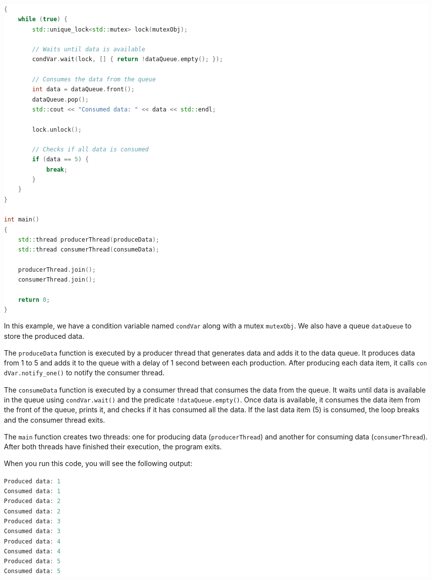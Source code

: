 ```cpp
{
    while (true) {
        std::unique_lock<std::mutex> lock(mutexObj);

        // Waits until data is available
        condVar.wait(lock, [] { return !dataQueue.empty(); });

        // Consumes the data from the queue
        int data = dataQueue.front();
        dataQueue.pop();
        std::cout << "Consumed data: " << data << std::endl;

        lock.unlock();

        // Checks if all data is consumed
        if (data == 5) {
            break;
        }
    }
}

int main()
{
    std::thread producerThread(produceData);
    std::thread consumerThread(consumeData);

    producerThread.join();
    consumerThread.join();

    return 0;
}
```
In this example, we have a condition variable named `condVar` along with a mutex `mutexObj`. We also have a queue `dataQueue` to store the produced data.

The `produceData` function is executed by a producer thread that generates data and adds it to the data queue. It produces data from 1 to 5 and adds it to the queue with a delay of 1 second between each production. After producing each data item, it calls `condVar.notify_one()` to notify the consumer thread.

The `consumeData` function is executed by a consumer thread that consumes the data from the queue. It waits until data is available in the queue using `condVar.wait()` and the predicate `!dataQueue.empty()`. Once data is available, it consumes the data item from the front of the queue, prints it, and checks if it has consumed all the data. If the last data item (5) is consumed, the loop breaks and the consumer thread exits.

The `main` function creates two threads: one for producing data (`producerThread`) and another for consuming data (`consumerThread`). After both threads have finished their execution, the program exits.

When you run this code, you will see the following output:
```cpp
Produced data: 1
Consumed data: 1
Produced data: 2
Consumed data: 2
Produced data: 3
Consumed data: 3
Produced data: 4
Consumed data: 4
Produced data: 5
Consumed data: 5
```
